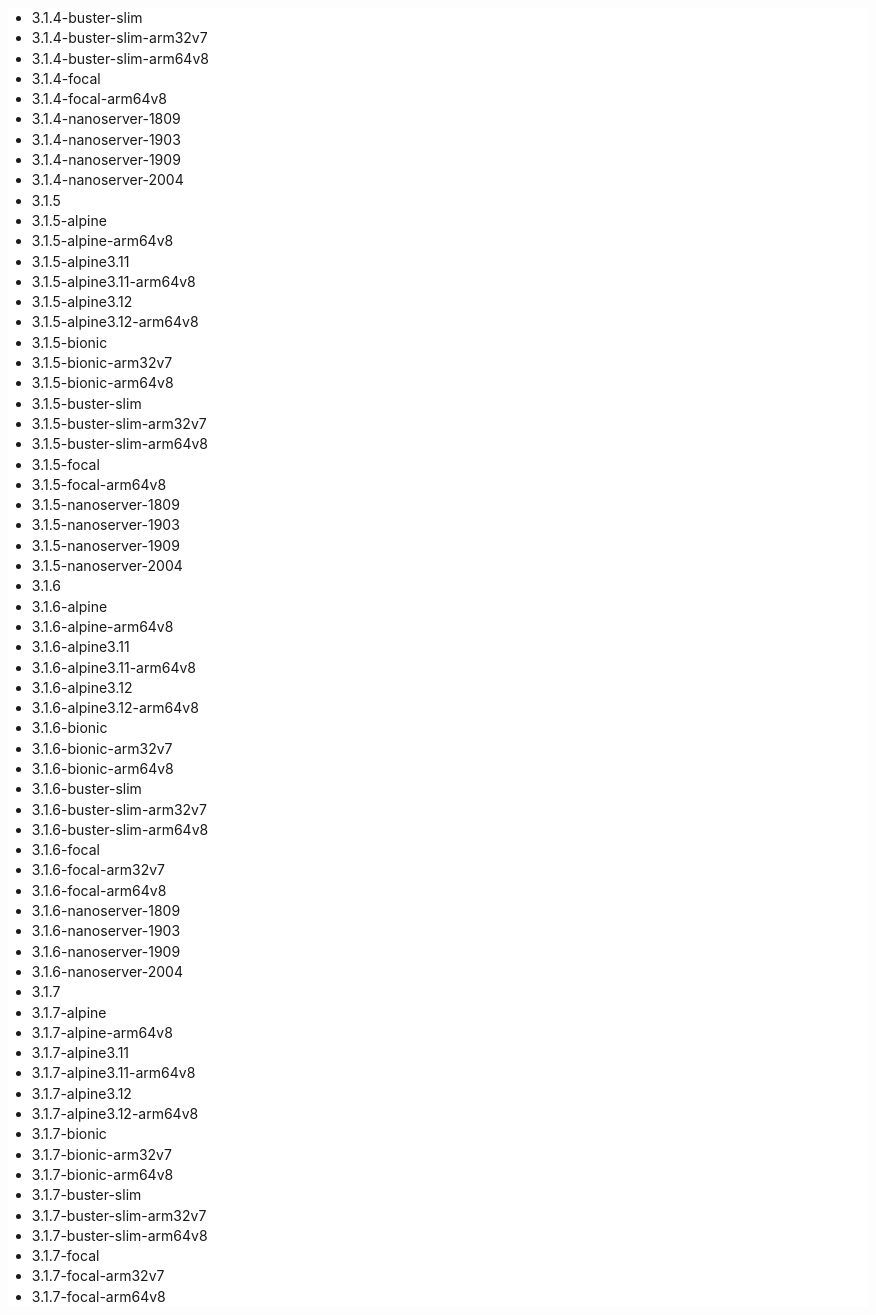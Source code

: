 - 3.1.4-buster-slim
- 3.1.4-buster-slim-arm32v7
- 3.1.4-buster-slim-arm64v8
- 3.1.4-focal
- 3.1.4-focal-arm64v8
- 3.1.4-nanoserver-1809
- 3.1.4-nanoserver-1903
- 3.1.4-nanoserver-1909
- 3.1.4-nanoserver-2004
- 3.1.5
- 3.1.5-alpine
- 3.1.5-alpine-arm64v8
- 3.1.5-alpine3.11
- 3.1.5-alpine3.11-arm64v8
- 3.1.5-alpine3.12
- 3.1.5-alpine3.12-arm64v8
- 3.1.5-bionic
- 3.1.5-bionic-arm32v7
- 3.1.5-bionic-arm64v8
- 3.1.5-buster-slim
- 3.1.5-buster-slim-arm32v7
- 3.1.5-buster-slim-arm64v8
- 3.1.5-focal
- 3.1.5-focal-arm64v8
- 3.1.5-nanoserver-1809
- 3.1.5-nanoserver-1903
- 3.1.5-nanoserver-1909
- 3.1.5-nanoserver-2004
- 3.1.6
- 3.1.6-alpine
- 3.1.6-alpine-arm64v8
- 3.1.6-alpine3.11
- 3.1.6-alpine3.11-arm64v8
- 3.1.6-alpine3.12
- 3.1.6-alpine3.12-arm64v8
- 3.1.6-bionic
- 3.1.6-bionic-arm32v7
- 3.1.6-bionic-arm64v8
- 3.1.6-buster-slim
- 3.1.6-buster-slim-arm32v7
- 3.1.6-buster-slim-arm64v8
- 3.1.6-focal
- 3.1.6-focal-arm32v7
- 3.1.6-focal-arm64v8
- 3.1.6-nanoserver-1809
- 3.1.6-nanoserver-1903
- 3.1.6-nanoserver-1909
- 3.1.6-nanoserver-2004
- 3.1.7
- 3.1.7-alpine
- 3.1.7-alpine-arm64v8
- 3.1.7-alpine3.11
- 3.1.7-alpine3.11-arm64v8
- 3.1.7-alpine3.12
- 3.1.7-alpine3.12-arm64v8
- 3.1.7-bionic
- 3.1.7-bionic-arm32v7
- 3.1.7-bionic-arm64v8
- 3.1.7-buster-slim
- 3.1.7-buster-slim-arm32v7
- 3.1.7-buster-slim-arm64v8
- 3.1.7-focal
- 3.1.7-focal-arm32v7
- 3.1.7-focal-arm64v8